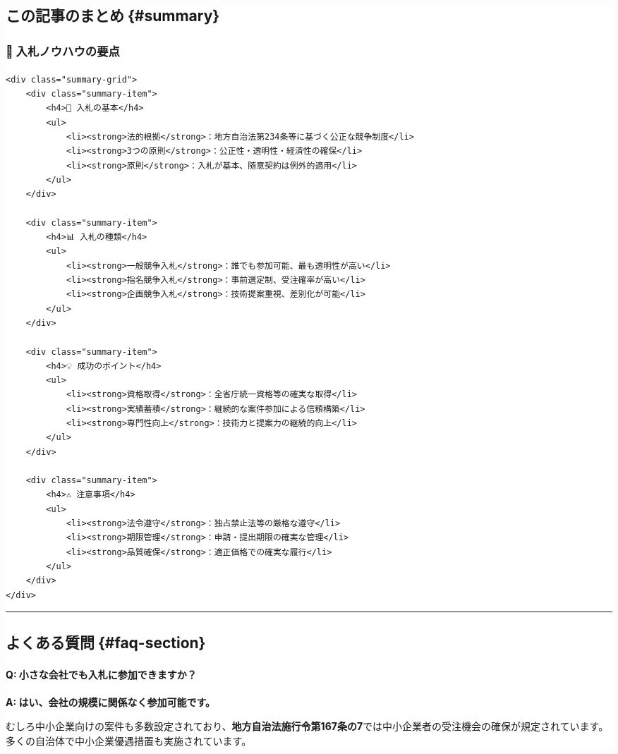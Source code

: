 

## この記事のまとめ {#summary}

<div class="article-summary">
    <h3>📝 入札ノウハウの要点</h3>
    
    <div class="summary-grid">
        <div class="summary-item">
            <h4>🎯 入札の基本</h4>
            <ul>
                <li><strong>法的根拠</strong>：地方自治法第234条等に基づく公正な競争制度</li>
                <li><strong>3つの原則</strong>：公正性・透明性・経済性の確保</li>
                <li><strong>原則</strong>：入札が基本、随意契約は例外的適用</li>
            </ul>
        </div>
        
        <div class="summary-item">
            <h4>📊 入札の種類</h4>
            <ul>
                <li><strong>一般競争入札</strong>：誰でも参加可能、最も透明性が高い</li>
                <li><strong>指名競争入札</strong>：事前選定制、受注確率が高い</li>
                <li><strong>企画競争入札</strong>：技術提案重視、差別化が可能</li>
            </ul>
        </div>
        
        <div class="summary-item">
            <h4>💡 成功のポイント</h4>
            <ul>
                <li><strong>資格取得</strong>：全省庁統一資格等の確実な取得</li>
                <li><strong>実績蓄積</strong>：継続的な案件参加による信頼構築</li>
                <li><strong>専門性向上</strong>：技術力と提案力の継続的向上</li>
            </ul>
        </div>
        
        <div class="summary-item">
            <h4>⚠️ 注意事項</h4>
            <ul>
                <li><strong>法令遵守</strong>：独占禁止法等の厳格な遵守</li>
                <li><strong>期限管理</strong>：申請・提出期限の確実な管理</li>
                <li><strong>品質確保</strong>：適正価格での確実な履行</li>
            </ul>
        </div>
    </div>
</div>

---

## よくある質問 {#faq-section}

<div class="faq-section">
    <div class="faq-item">
        <h4>Q: 小さな会社でも入札に参加できますか？</h4>
        <div class="faq-answer">
            <p><strong>A: はい、会社の規模に関係なく参加可能です。</strong></p>
            <p>むしろ中小企業向けの案件も多数設定されており、<strong>地方自治法施行令第167条の7</strong>では中小企業者の受注機会の確保が規定されています。多くの自治体で中小企業優遇措置も実施されています。</p>
        </div>
    </div>
    